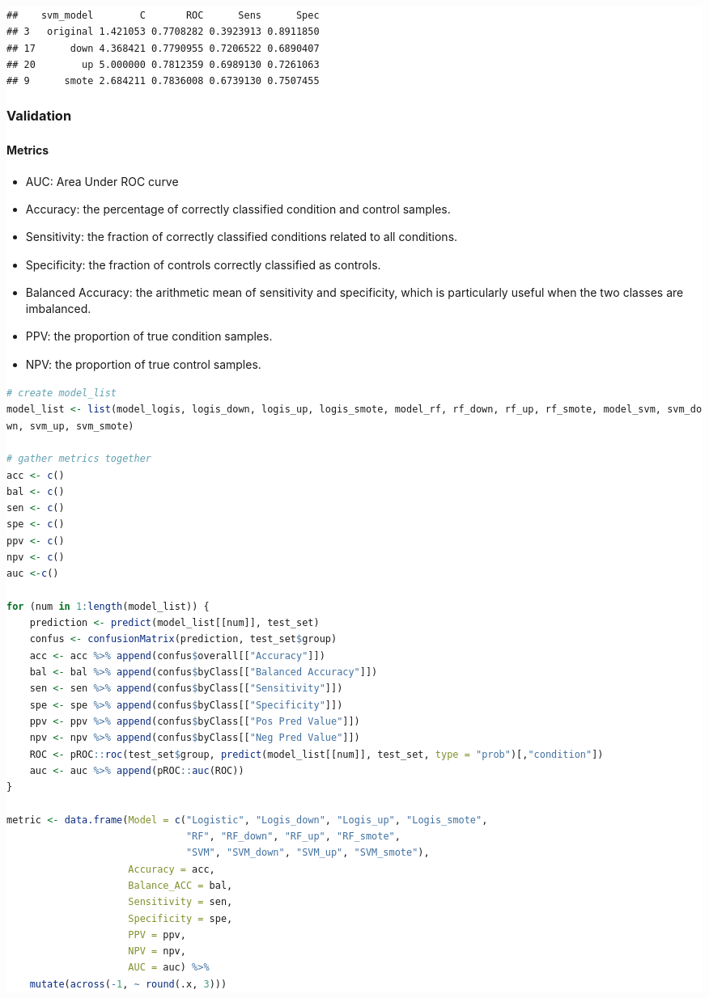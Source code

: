 ```
##    svm_model        C       ROC      Sens      Spec
## 3   original 1.421053 0.7708282 0.3923913 0.8911850
## 17      down 4.368421 0.7790955 0.7206522 0.6890407
## 20        up 5.000000 0.7812359 0.6989130 0.7261063
## 9      smote 2.684211 0.7836008 0.6739130 0.7507455
```



### Validation

#### Metrics

-   AUC: Area Under ROC curve

-   Accuracy: the percentage of correctly classified condition and control samples.

-   Sensitivity: the fraction of correctly classified conditions related to all conditions.

-   Specificity: the fraction of controls correctly classified as controls.

-   Balanced Accuracy: the arithmetic mean of sensitivity and specificity, which is particularly useful when the two classes are imbalanced.

-   PPV: the proportion of true condition samples.

-   NPV: the proportion of true control samples.


```r
# create model_list
model_list <- list(model_logis, logis_down, logis_up, logis_smote, model_rf, rf_down, rf_up, rf_smote, model_svm, svm_down, svm_up, svm_smote)

# gather metrics together
acc <- c()
bal <- c()
sen <- c()
spe <- c()
ppv <- c()
npv <- c()
auc <-c()

for (num in 1:length(model_list)) {
    prediction <- predict(model_list[[num]], test_set)
    confus <- confusionMatrix(prediction, test_set$group)
    acc <- acc %>% append(confus$overall[["Accuracy"]])
    bal <- bal %>% append(confus$byClass[["Balanced Accuracy"]])
    sen <- sen %>% append(confus$byClass[["Sensitivity"]])
    spe <- spe %>% append(confus$byClass[["Specificity"]])
    ppv <- ppv %>% append(confus$byClass[["Pos Pred Value"]])
    npv <- npv %>% append(confus$byClass[["Neg Pred Value"]])
    ROC <- pROC::roc(test_set$group, predict(model_list[[num]], test_set, type = "prob")[,"condition"])
    auc <- auc %>% append(pROC::auc(ROC))
}

metric <- data.frame(Model = c("Logistic", "Logis_down", "Logis_up", "Logis_smote",
                               "RF", "RF_down", "RF_up", "RF_smote",
                               "SVM", "SVM_down", "SVM_up", "SVM_smote"),
                     Accuracy = acc,
                     Balance_ACC = bal, 
                     Sensitivity = sen,
                     Specificity = spe,
                     PPV = ppv,
                     NPV = npv,
                     AUC = auc) %>% 
    mutate(across(-1, ~ round(.x, 3)))
```

[^1]: American Psychiatric Association. (2013). Diagnostic and statistical manual of mental disorders (5th ed.). <https://doi.org/10.1176/appi.books.9780890425596>
[^2]: Burton, C., McKinstry, B., Szentagotai Tătar, A., Serrano-Blanco, A., Pagliari, C., & Wolters, M. (2013). Activity monitoring in patients with depression: a systematic review. *Journal of affective disorders, 145(1)*, 21--28. <https://doi.org/10.1016/j.jad.2012.07.001>
[^3]: Krane-Gartiser, K., Henriksen, T. E., Vaaler, A. E., Fasmer, O. B., & Morken, G. (2015). Actigraphically assessed activity in unipolar depression: a comparison of inpatients with and without motor retardation. *The Journal of clinical psychiatry, 76(9)*, 1181--1187. <https://doi.org/10.4088/JCP.14m09106>
[^4]: Garcia-Ceja, E., Riegler, M., Jakobsen, P., Torresen, J., Nordgreen, T., Oedegaard, K. J., & Fasmer, O. B. (2018). DEPRESJON dataset [Data set]. Zenodo. <https://doi.org/10.5281/zenodo.1219550>
[^5]: Garcia-Ceja, E., Riegler, M., Jakobsen, P., Tørresen, J., Nordgreen, T., Oedegaard, K.J., & Fasmer, O.B. (2018). Depresjon: a motor activity database of depression episodes in unipolar and bipolar patients. *Proceedings of the 9th ACM Multimedia Systems Conference.*
[^6]: Jakobsen, P., Garcia-Ceja, E., Riegler, M., Stabell, L. A., Nordgreen, T., Torresen, J., Fasmer, O. B., & Oedegaard, K. J. (2020). Applying machine learning in motor activity time series of depressed bipolar and unipolar patients compared to healthy controls. *PloS one, 15(8),* e0231995. <https://doi.org/10.1371/journal.pone.0231995>
[^7]: Zanella-Calzada, L. A., Galván-Tejada, C. E., Chávez-Lamas, N. M., Gracia-Cortés, M. D. C., Magallanes-Quintanar, R., Celaya-Padilla, J. M., Galván-Tejada, J. I., & Gamboa-Rosales, H. (2019). Feature Extraction in Motor Activity Signal: Towards a Depression Episodes Detection in Unipolar and Bipolar Patients. *Diagnostics (Basel, Switzerland), 9(1),* 8. <https://doi.org/10.3390/diagnostics9010008>
[^8]: Garcia-Ceja, E., Riegler, M., Jakobsen, P., Torresen, J., Nordgreen, T., Oedegaard, K. J., & Fasmer, O. B. (2018). DEPRESJON dataset [Data set]. Zenodo. <https://doi.org/10.5281/zenodo.1219550>
[^9]: A. S. More and D. P. Rana, "Review of random forest classification techniques to resolve data imbalance," *2017 1st International Conference on Intelligent Systems and Information Management (ICISIM),* Aurangabad, India, 2017, pp. 72-78, doi: 10.1109/ICISIM.2017.8122151.